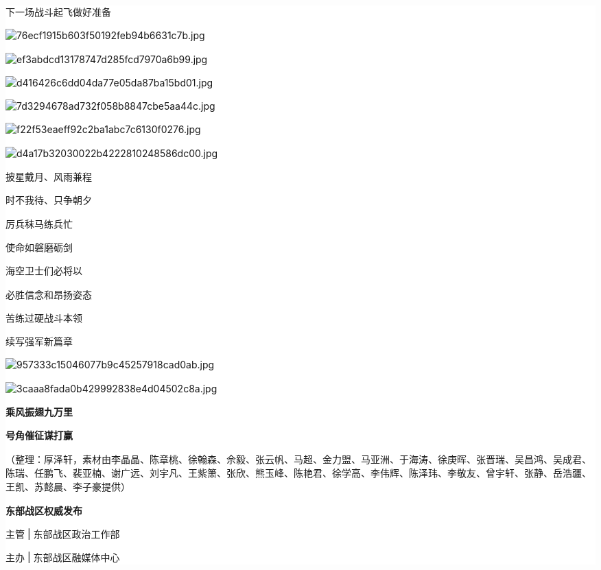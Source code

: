 下一场战斗起飞做好准备

![76ecf1915b603f50192feb94b6631c7b.jpg](https://raw.githubusercontent.com/qqhsx/qqnews_image/main/2024/01/07/来了！东部战区陆海空军新年开飞高燃画面/76ecf1915b603f50192feb94b6631c7b.jpg)

![ef3abdcd13178747d285fcd7970a6b99.jpg](https://raw.githubusercontent.com/qqhsx/qqnews_image/main/2024/01/07/来了！东部战区陆海空军新年开飞高燃画面/ef3abdcd13178747d285fcd7970a6b99.jpg)

![d416426c6dd04da77e05da87ba15bd01.jpg](https://raw.githubusercontent.com/qqhsx/qqnews_image/main/2024/01/07/来了！东部战区陆海空军新年开飞高燃画面/d416426c6dd04da77e05da87ba15bd01.jpg)

![7d3294678ad732f058b8847cbe5aa44c.jpg](https://raw.githubusercontent.com/qqhsx/qqnews_image/main/2024/01/07/来了！东部战区陆海空军新年开飞高燃画面/7d3294678ad732f058b8847cbe5aa44c.jpg)

![f22f53eaeff92c2ba1abc7c6130f0276.jpg](https://raw.githubusercontent.com/qqhsx/qqnews_image/main/2024/01/07/来了！东部战区陆海空军新年开飞高燃画面/f22f53eaeff92c2ba1abc7c6130f0276.jpg)

![d4a17b32030022b4222810248586dc00.jpg](https://raw.githubusercontent.com/qqhsx/qqnews_image/main/2024/01/07/来了！东部战区陆海空军新年开飞高燃画面/d4a17b32030022b4222810248586dc00.jpg)

披星戴月、风雨兼程

时不我待、只争朝夕

厉兵秣马练兵忙

使命如磐磨砺剑

海空卫士们必将以

必胜信念和昂扬姿态

苦练过硬战斗本领

续写强军新篇章

![957333c15046077b9c45257918cad0ab.jpg](https://raw.githubusercontent.com/qqhsx/qqnews_image/main/2024/01/07/来了！东部战区陆海空军新年开飞高燃画面/957333c15046077b9c45257918cad0ab.jpg)

![3caaa8fada0b429992838e4d04502c8a.jpg](https://raw.githubusercontent.com/qqhsx/qqnews_image/main/2024/01/07/来了！东部战区陆海空军新年开飞高燃画面/3caaa8fada0b429992838e4d04502c8a.jpg)

**乘风振翅九万里**

**号角催征谋打赢**

（整理：厚泽轩，素材由李晶晶、陈章桃、徐翰森、佘毅、张云帆、马超、金力盟、马亚洲、于海涛、徐庚晖、张晋瑞、吴昌鸿、吴成君、陈瑞、任鹏飞、裴亚楠、谢广远、刘宇凡、王紫箫、张欣、熊玉峰、陈艳君、徐学高、李伟辉、陈泽玮、李敬友、曾宇轩、张静、岳浩疆、王凯、苏懿晨、李子豪提供）

**东部战区权威发布**

主管 | 东部战区政治工作部

主办 | 东部战区融媒体中心

